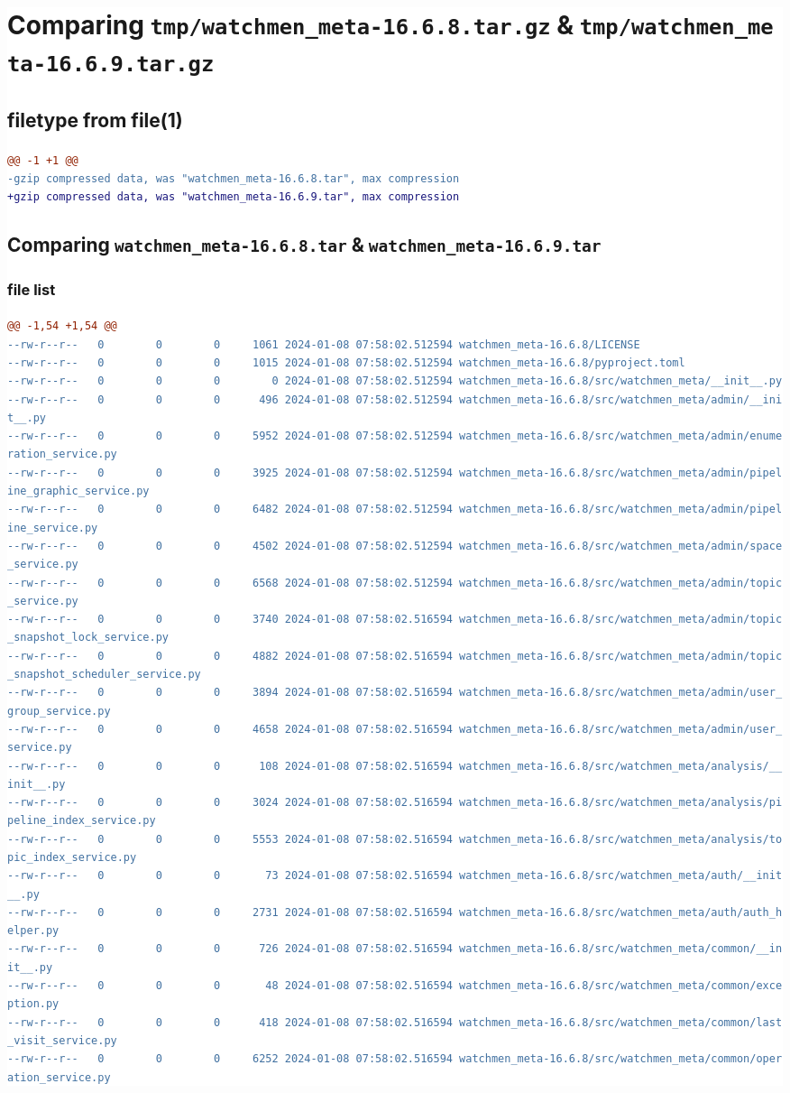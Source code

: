 # Comparing `tmp/watchmen_meta-16.6.8.tar.gz` & `tmp/watchmen_meta-16.6.9.tar.gz`

## filetype from file(1)

```diff
@@ -1 +1 @@
-gzip compressed data, was "watchmen_meta-16.6.8.tar", max compression
+gzip compressed data, was "watchmen_meta-16.6.9.tar", max compression
```

## Comparing `watchmen_meta-16.6.8.tar` & `watchmen_meta-16.6.9.tar`

### file list

```diff
@@ -1,54 +1,54 @@
--rw-r--r--   0        0        0     1061 2024-01-08 07:58:02.512594 watchmen_meta-16.6.8/LICENSE
--rw-r--r--   0        0        0     1015 2024-01-08 07:58:02.512594 watchmen_meta-16.6.8/pyproject.toml
--rw-r--r--   0        0        0        0 2024-01-08 07:58:02.512594 watchmen_meta-16.6.8/src/watchmen_meta/__init__.py
--rw-r--r--   0        0        0      496 2024-01-08 07:58:02.512594 watchmen_meta-16.6.8/src/watchmen_meta/admin/__init__.py
--rw-r--r--   0        0        0     5952 2024-01-08 07:58:02.512594 watchmen_meta-16.6.8/src/watchmen_meta/admin/enumeration_service.py
--rw-r--r--   0        0        0     3925 2024-01-08 07:58:02.512594 watchmen_meta-16.6.8/src/watchmen_meta/admin/pipeline_graphic_service.py
--rw-r--r--   0        0        0     6482 2024-01-08 07:58:02.512594 watchmen_meta-16.6.8/src/watchmen_meta/admin/pipeline_service.py
--rw-r--r--   0        0        0     4502 2024-01-08 07:58:02.512594 watchmen_meta-16.6.8/src/watchmen_meta/admin/space_service.py
--rw-r--r--   0        0        0     6568 2024-01-08 07:58:02.512594 watchmen_meta-16.6.8/src/watchmen_meta/admin/topic_service.py
--rw-r--r--   0        0        0     3740 2024-01-08 07:58:02.516594 watchmen_meta-16.6.8/src/watchmen_meta/admin/topic_snapshot_lock_service.py
--rw-r--r--   0        0        0     4882 2024-01-08 07:58:02.516594 watchmen_meta-16.6.8/src/watchmen_meta/admin/topic_snapshot_scheduler_service.py
--rw-r--r--   0        0        0     3894 2024-01-08 07:58:02.516594 watchmen_meta-16.6.8/src/watchmen_meta/admin/user_group_service.py
--rw-r--r--   0        0        0     4658 2024-01-08 07:58:02.516594 watchmen_meta-16.6.8/src/watchmen_meta/admin/user_service.py
--rw-r--r--   0        0        0      108 2024-01-08 07:58:02.516594 watchmen_meta-16.6.8/src/watchmen_meta/analysis/__init__.py
--rw-r--r--   0        0        0     3024 2024-01-08 07:58:02.516594 watchmen_meta-16.6.8/src/watchmen_meta/analysis/pipeline_index_service.py
--rw-r--r--   0        0        0     5553 2024-01-08 07:58:02.516594 watchmen_meta-16.6.8/src/watchmen_meta/analysis/topic_index_service.py
--rw-r--r--   0        0        0       73 2024-01-08 07:58:02.516594 watchmen_meta-16.6.8/src/watchmen_meta/auth/__init__.py
--rw-r--r--   0        0        0     2731 2024-01-08 07:58:02.516594 watchmen_meta-16.6.8/src/watchmen_meta/auth/auth_helper.py
--rw-r--r--   0        0        0      726 2024-01-08 07:58:02.516594 watchmen_meta-16.6.8/src/watchmen_meta/common/__init__.py
--rw-r--r--   0        0        0       48 2024-01-08 07:58:02.516594 watchmen_meta-16.6.8/src/watchmen_meta/common/exception.py
--rw-r--r--   0        0        0      418 2024-01-08 07:58:02.516594 watchmen_meta-16.6.8/src/watchmen_meta/common/last_visit_service.py
--rw-r--r--   0        0        0     6252 2024-01-08 07:58:02.516594 watchmen_meta-16.6.8/src/watchmen_meta/common/operation_service.py
```